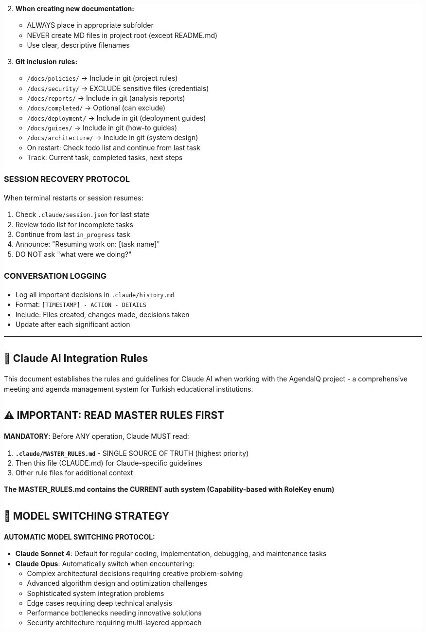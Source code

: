 2. **When creating new documentation:**
   - ALWAYS place in appropriate subfolder
   - NEVER create MD files in project root (except README.md)
   - Use clear, descriptive filenames

3. **Git inclusion rules:**
   - `/docs/policies/` → Include in git (project rules)
   - `/docs/security/` → EXCLUDE sensitive files (credentials)
   - `/docs/reports/` → Include in git (analysis reports)
   - `/docs/completed/` → Optional (can exclude)
   - `/docs/deployment/` → Include in git (deployment guides)
   - `/docs/guides/` → Include in git (how-to guides)
   - `/docs/architecture/` → Include in git (system design)
   - On restart: Check todo list and continue from last task
   - Track: Current task, completed tasks, next steps

### SESSION RECOVERY PROTOCOL
When terminal restarts or session resumes:
1. Check `.claude/session.json` for last state
2. Review todo list for incomplete tasks
3. Continue from last `in_progress` task
4. Announce: "Resuming work on: [task name]"
5. DO NOT ask "what were we doing?"

### CONVERSATION LOGGING
- Log all important decisions in `.claude/history.md`
- Format: `[TIMESTAMP] - ACTION - DETAILS`
- Include: Files created, changes made, decisions taken
- Update after each significant action

---

## 🤖 Claude AI Integration Rules

This document establishes the rules and guidelines for Claude AI when working with the AgendaIQ project - a comprehensive meeting and agenda management system for Turkish educational institutions.

## ⚠️ **IMPORTANT: READ MASTER RULES FIRST**
**MANDATORY**: Before ANY operation, Claude MUST read:
1. **`.claude/MASTER_RULES.md`** - SINGLE SOURCE OF TRUTH (highest priority)
2. Then this file (CLAUDE.md) for Claude-specific guidelines
3. Other rule files for additional context

**The MASTER_RULES.md contains the CURRENT auth system (Capability-based with RoleKey enum)**

## 🔄 **MODEL SWITCHING STRATEGY**

**AUTOMATIC MODEL SWITCHING PROTOCOL:**
- **Claude Sonnet 4**: Default for regular coding, implementation, debugging, and maintenance tasks
- **Claude Opus**: Automatically switch when encountering:
  - Complex architectural decisions requiring creative problem-solving
  - Advanced algorithm design and optimization challenges  
  - Sophisticated system integration problems
  - Edge cases requiring deep technical analysis
  - Performance bottlenecks needing innovative solutions
  - Security architecture requiring multi-layered approach
